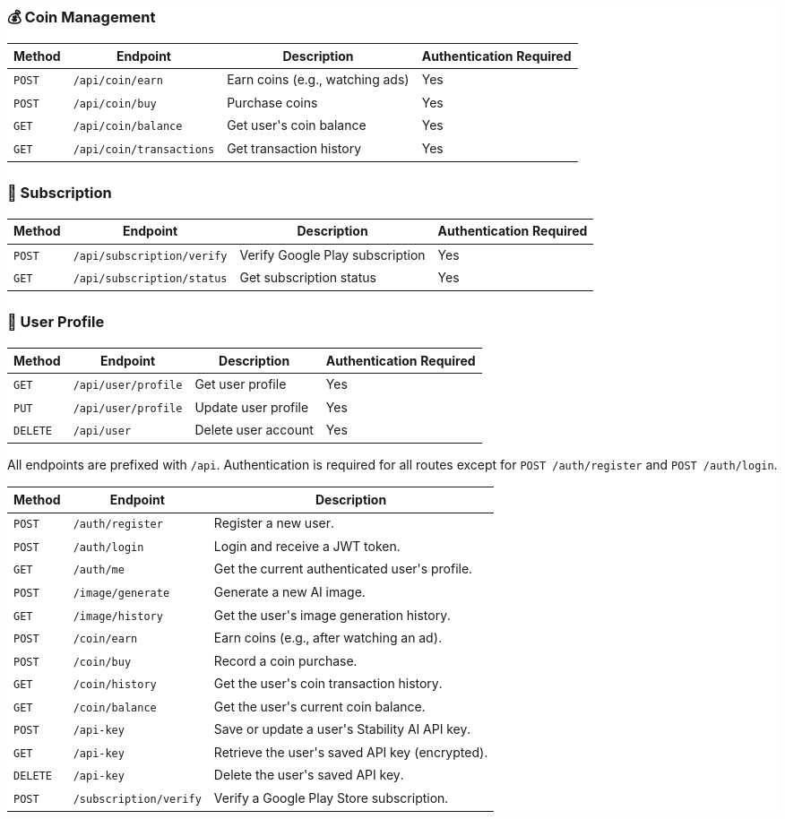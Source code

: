 ### 💰 Coin Management

| Method | Endpoint | Description | Authentication Required |
|--------|----------|-------------|--------------------------|
| `POST` | `/api/coin/earn` | Earn coins (e.g., watching ads) | Yes |
| `POST` | `/api/coin/buy` | Purchase coins | Yes |
| `GET` | `/api/coin/balance` | Get user's coin balance | Yes |
| `GET` | `/api/coin/transactions` | Get transaction history | Yes |

### 🔄 Subscription

| Method | Endpoint | Description | Authentication Required |
|--------|----------|-------------|--------------------------|
| `POST` | `/api/subscription/verify` | Verify Google Play subscription | Yes |
| `GET` | `/api/subscription/status` | Get subscription status | Yes |

### 👤 User Profile

| Method | Endpoint | Description | Authentication Required |
|--------|----------|-------------|--------------------------|
| `GET` | `/api/user/profile` | Get user profile | Yes |
| `PUT` | `/api/user/profile` | Update user profile | Yes |
| `DELETE` | `/api/user` | Delete user account | Yes |

All endpoints are prefixed with `/api`. Authentication is required for all routes except for `POST /auth/register` and `POST /auth/login`.

| Method | Endpoint                    | Description                               |
|--------|-----------------------------|-------------------------------------------|
| `POST` | `/auth/register`            | Register a new user.                      |
| `POST` | `/auth/login`               | Login and receive a JWT token.            |
| `GET`  | `/auth/me`                  | Get the current authenticated user's profile. |
| `POST` | `/image/generate`           | Generate a new AI image.                  |
| `GET`  | `/image/history`            | Get the user's image generation history.  |
| `POST` | `/coin/earn`                | Earn coins (e.g., after watching an ad).  |
| `POST` | `/coin/buy`                 | Record a coin purchase.                   |
| `GET`  | `/coin/history`             | Get the user's coin transaction history.  |
| `GET`  | `/coin/balance`             | Get the user's current coin balance.      |
| `POST` | `/api-key`                  | Save or update a user's Stability AI API key. |
| `GET`  | `/api-key`                  | Retrieve the user's saved API key (encrypted). |
| `DELETE`| `/api-key`                  | Delete the user's saved API key.          |
| `POST` | `/subscription/verify`      | Verify a Google Play Store subscription.  |
